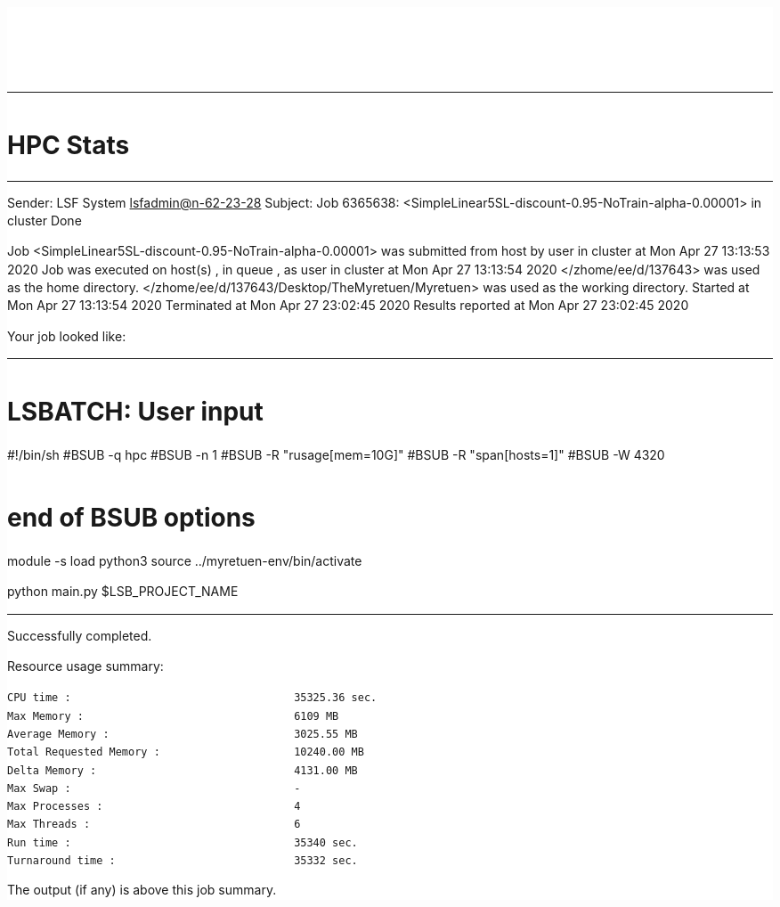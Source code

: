  <br /> 
 <br /> 
 <br /> 
 <br />

---------------------------------------------------------------------------------------------------------------------

# HPC Stats


------------------------------------------------------------
Sender: LSF System <lsfadmin@n-62-23-28>
Subject: Job 6365638: <SimpleLinear5SL-discount-0.95-NoTrain-alpha-0.00001> in cluster <dcc> Done

Job <SimpleLinear5SL-discount-0.95-NoTrain-alpha-0.00001> was submitted from host <n-62-30-7> by user <s183905> in cluster <dcc> at Mon Apr 27 13:13:53 2020
Job was executed on host(s) <n-62-23-28>, in queue <hpc>, as user <s183905> in cluster <dcc> at Mon Apr 27 13:13:54 2020
</zhome/ee/d/137643> was used as the home directory.
</zhome/ee/d/137643/Desktop/TheMyretuen/Myretuen> was used as the working directory.
Started at Mon Apr 27 13:13:54 2020
Terminated at Mon Apr 27 23:02:45 2020
Results reported at Mon Apr 27 23:02:45 2020

Your job looked like:

------------------------------------------------------------
# LSBATCH: User input
#!/bin/sh
#BSUB -q hpc
#BSUB -n 1
#BSUB -R "rusage[mem=10G]"
#BSUB -R "span[hosts=1]"
#BSUB -W 4320
# end of BSUB options

module -s load python3
source ../myretuen-env/bin/activate

python main.py $LSB_PROJECT_NAME


------------------------------------------------------------

Successfully completed.

Resource usage summary:

    CPU time :                                   35325.36 sec.
    Max Memory :                                 6109 MB
    Average Memory :                             3025.55 MB
    Total Requested Memory :                     10240.00 MB
    Delta Memory :                               4131.00 MB
    Max Swap :                                   -
    Max Processes :                              4
    Max Threads :                                6
    Run time :                                   35340 sec.
    Turnaround time :                            35332 sec.

The output (if any) is above this job summary.

